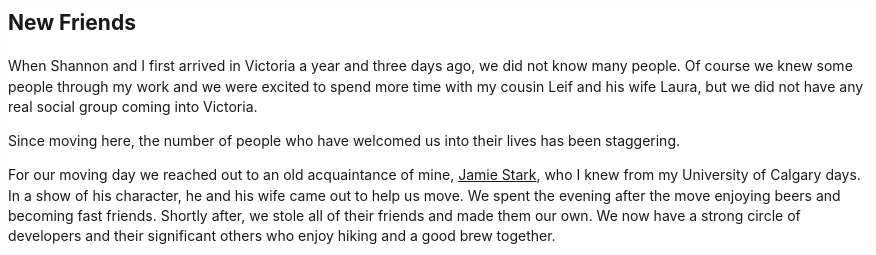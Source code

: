## New Friends

When Shannon and I first arrived in Victoria a year and three days ago, we did not know many people. Of course we knew some people through my work and we were excited to spend more time with my cousin Leif and his wife Laura, but we did not have any real social group coming into Victoria.

Since moving here, the number of people who have welcomed us into their lives has been staggering.

For our moving day we reached out to an old acquaintance of mine, [Jamie Stark](http://www.jamiestarke.com/), who I knew from my University of Calgary days. In a show of his character, he and his wife came out to help us move. We spent the evening after the move enjoying beers and becoming fast friends. Shortly after, we stole all of their friends and made them our own. We now have a strong circle of developers and their significant others who enjoy hiking and a good brew together.
